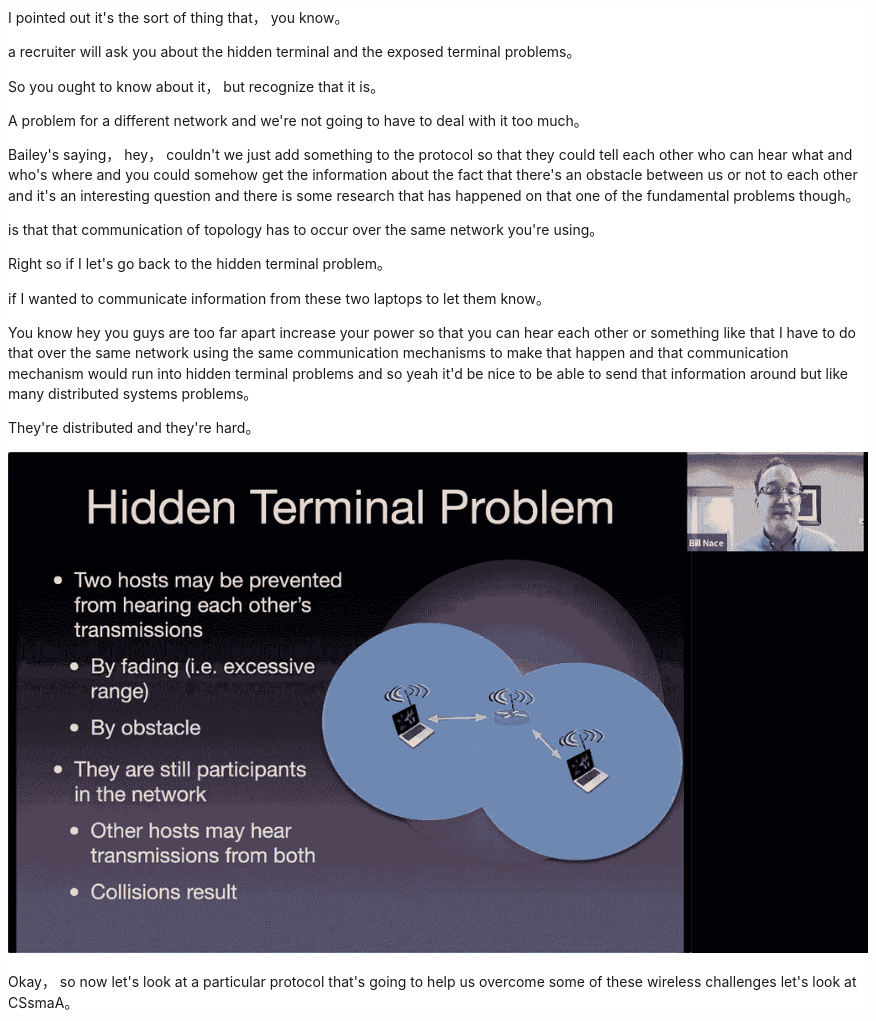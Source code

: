 I pointed out it's the sort of thing that， you know。

 a recruiter will ask you about the hidden terminal and the exposed terminal problems。

So you ought to know about it， but recognize that it is。

A problem for a different network and we're not going to have to deal with it too much。

Bailey's saying， hey， couldn't we just add something to the protocol so that they could tell each other who can hear what and who's where and you could somehow get the information about the fact that there's an obstacle between us or not to each other and it's an interesting question and there is some research that has happened on that one of the fundamental problems though。

 is that that communication of topology has to occur over the same network you're using。

Right so if I let's go back to the hidden terminal problem。

 if I wanted to communicate information from these two laptops to let them know。

You know hey you guys are too far apart increase your power so that you can hear each other or something like that I have to do that over the same network using the same communication mechanisms to make that happen and that communication mechanism would run into hidden terminal problems and so yeah it'd be nice to be able to send that information around but like many distributed systems problems。

They're distributed and they're hard。

![](img/d260aaee58dbf0d885f9a80f1b0d58d0_12.png)

Okay， so now let's look at a particular protocol that's going to help us overcome some of these wireless challenges let's look at CSsmaA。
